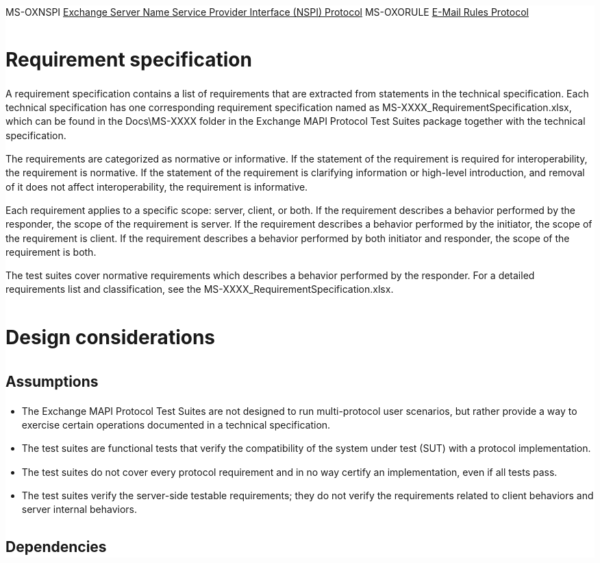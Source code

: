   MS-OXNSPI                 [Exchange Server Name Service Provider Interface (NSPI) Protocol](http://go.microsoft.com/fwlink/?LinkId=330225)
  MS-OXORULE                [E-Mail Rules Protocol](http://go.microsoft.com/fwlink/?LinkID=267176)

<span id="_Document_scope" class="anchor"><span id="_Toc400796656" class="anchor"><span id="_Toc329982556" class="anchor"><span id="_Toc308770200" class="anchor"><span id="_Toc387851220" class="anchor"></span></span></span></span></span>Requirement specification
======================================================================================================================================================================================================================================================================

A requirement specification contains a list of requirements that are
extracted from statements in the technical specification. Each technical
specification has one corresponding requirement specification named as
MS-XXXX\_RequirementSpecification.xlsx, which can be found in the
Docs\\MS-XXXX folder in the Exchange MAPI Protocol Test Suites package
together with the technical specification.

The requirements are categorized as normative or informative. If the
statement of the requirement is required for interoperability, the
requirement is normative. If the statement of the requirement is
clarifying information or high-level introduction, and removal of it
does not affect interoperability, the requirement is informative.

Each requirement applies to a specific scope: server, client, or both.
If the requirement describes a behavior performed by the responder, the
scope of the requirement is server. If the requirement describes a
behavior performed by the initiator, the scope of the requirement is
client. If the requirement describes a behavior performed by both
initiator and responder, the scope of the requirement is both.

The test suites cover normative requirements which describes a behavior
performed by the responder. For a detailed requirements list and
classification, see the MS-XXXX\_RequirementSpecification.xlsx.

Design considerations
=====================

Assumptions
-----------

-   The Exchange MAPI Protocol Test Suites are not designed to run
    multi-protocol user scenarios, but rather provide a way to exercise
    certain operations documented in a technical specification.

-   The test suites are functional tests that verify the compatibility
    of the system under test (SUT) with a protocol implementation.

-   The test suites do not cover every protocol requirement and in no
    way certify an implementation, even if all tests pass.

-   The test suites verify the server-side testable requirements; they
    do not verify the requirements related to client behaviors and
    server internal behaviors.

Dependencies
------------
